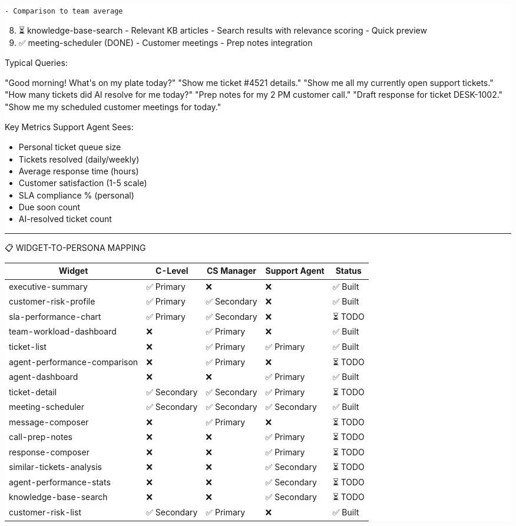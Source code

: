     - Comparison to team average
  8. ⏳ knowledge-base-search
    - Relevant KB articles
    - Search results with relevance scoring
    - Quick preview
  9. ✅ meeting-scheduler (DONE)
    - Customer meetings
    - Prep notes integration

  Typical Queries:

  "Good morning! What's on my plate today?"
  "Show me ticket #4521 details."
  "Show me all my currently open support tickets."
  "How many tickets did AI resolve for me today?"
  "Prep notes for my 2 PM customer call."
  "Draft response for ticket DESK-1002."
  "Show me my scheduled customer meetings for today."

  Key Metrics Support Agent Sees:

  - Personal ticket queue size
  - Tickets resolved (daily/weekly)
  - Average response time (hours)
  - Customer satisfaction (1-5 scale)
  - SLA compliance % (personal)
  - Due soon count
  - AI-resolved ticket count

  ---
  📋 WIDGET-TO-PERSONA MAPPING

  | Widget                       | C-Level     | CS Manager  | Support Agent | Status  |
  |------------------------------|-------------|-------------|---------------|---------|
  | executive-summary            | ✅ Primary   | ❌           | ❌             | ✅ Built |
  | customer-risk-profile        | ✅ Primary   | ✅ Secondary | ❌             | ✅ Built |
  | sla-performance-chart        | ✅ Primary   | ✅ Secondary | ❌             | ⏳ TODO  |
  | team-workload-dashboard      | ❌           | ✅ Primary   | ❌             | ✅ Built |
  | ticket-list                  | ❌           | ✅ Primary   | ✅ Primary     | ✅ Built |
  | agent-performance-comparison | ❌           | ✅ Primary   | ❌             | ⏳ TODO  |
  | agent-dashboard              | ❌           | ❌           | ✅ Primary     | ✅ Built |
  | ticket-detail                | ✅ Secondary | ✅ Secondary | ✅ Primary     | ⏳ TODO  |
  | meeting-scheduler            | ✅ Secondary | ✅ Secondary | ✅ Secondary   | ✅ Built |
  | message-composer             | ❌           | ✅ Primary   | ❌             | ⏳ TODO  |
  | call-prep-notes              | ❌           | ❌           | ✅ Primary     | ⏳ TODO  |
  | response-composer            | ❌           | ❌           | ✅ Primary     | ⏳ TODO  |
  | similar-tickets-analysis     | ❌           | ❌           | ✅ Secondary   | ⏳ TODO  |
  | agent-performance-stats      | ❌           | ❌           | ✅ Secondary   | ⏳ TODO  |
  | knowledge-base-search        | ❌           | ❌           | ✅ Secondary   | ⏳ TODO  |
  | customer-risk-list           | ✅ Secondary | ✅ Primary   | ❌             | ✅ Built |
